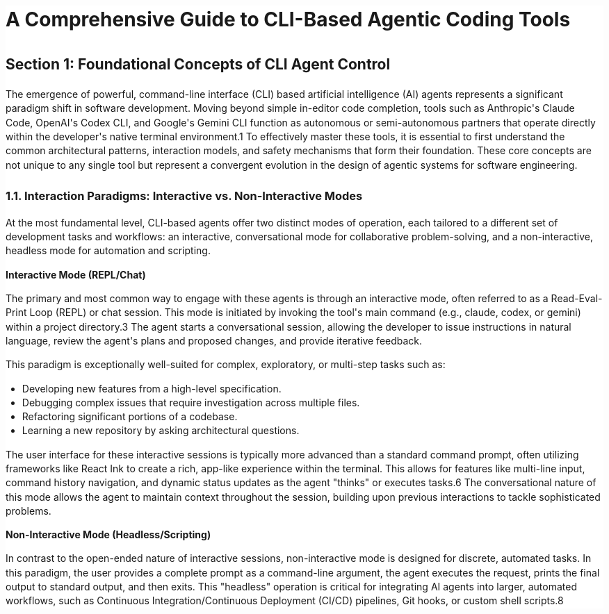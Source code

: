 

# **A Comprehensive Guide to CLI-Based Agentic Coding Tools**

## **Section 1: Foundational Concepts of CLI Agent Control**

The emergence of powerful, command-line interface (CLI) based artificial intelligence (AI) agents represents a significant paradigm shift in software development. Moving beyond simple in-editor code completion, tools such as Anthropic's Claude Code, OpenAI's Codex CLI, and Google's Gemini CLI function as autonomous or semi-autonomous partners that operate directly within the developer's native terminal environment.1 To effectively master these tools, it is essential to first understand the common architectural patterns, interaction models, and safety mechanisms that form their foundation. These core concepts are not unique to any single tool but represent a convergent evolution in the design of agentic systems for software engineering.

### **1.1. Interaction Paradigms: Interactive vs. Non-Interactive Modes**

At the most fundamental level, CLI-based agents offer two distinct modes of operation, each tailored to a different set of development tasks and workflows: an interactive, conversational mode for collaborative problem-solving, and a non-interactive, headless mode for automation and scripting.

**Interactive Mode (REPL/Chat)**

The primary and most common way to engage with these agents is through an interactive mode, often referred to as a Read-Eval-Print Loop (REPL) or chat session. This mode is initiated by invoking the tool's main command (e.g., claude, codex, or gemini) within a project directory.3 The agent starts a conversational session, allowing the developer to issue instructions in natural language, review the agent's plans and proposed changes, and provide iterative feedback.

This paradigm is exceptionally well-suited for complex, exploratory, or multi-step tasks such as:

* Developing new features from a high-level specification.  
* Debugging complex issues that require investigation across multiple files.  
* Refactoring significant portions of a codebase.  
* Learning a new repository by asking architectural questions.

The user interface for these interactive sessions is typically more advanced than a standard command prompt, often utilizing frameworks like React Ink to create a rich, app-like experience within the terminal. This allows for features like multi-line input, command history navigation, and dynamic status updates as the agent "thinks" or executes tasks.6 The conversational nature of this mode allows the agent to maintain context throughout the session, building upon previous interactions to tackle sophisticated problems.

**Non-Interactive Mode (Headless/Scripting)**

In contrast to the open-ended nature of interactive sessions, non-interactive mode is designed for discrete, automated tasks. In this paradigm, the user provides a complete prompt as a command-line argument, the agent executes the request, prints the final output to standard output, and then exits. This "headless" operation is critical for integrating AI agents into larger, automated workflows, such as Continuous Integration/Continuous Deployment (CI/CD) pipelines, Git hooks, or custom shell scripts.8
